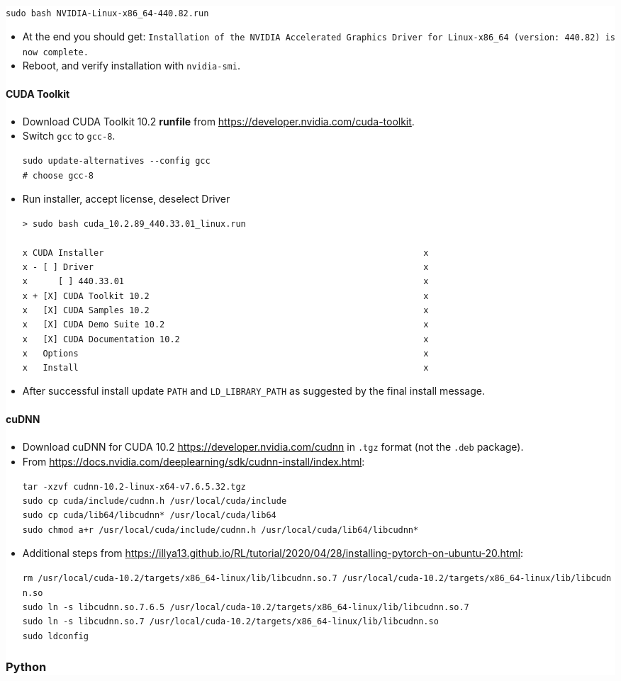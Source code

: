   ```
  sudo bash NVIDIA-Linux-x86_64-440.82.run
  ```
- At the end you should get: `Installation of the NVIDIA Accelerated Graphics Driver for Linux-x86_64 (version: 440.82) is now complete.`
- Reboot, and verify installation with `nvidia-smi`.

#### CUDA Toolkit

- Download CUDA Toolkit 10.2 **runfile** from <https://developer.nvidia.com/cuda-toolkit>.
- Switch `gcc` to `gcc-8`.
  ```
  sudo update-alternatives --config gcc
  # choose gcc-8
  ```
- Run installer, accept license, deselect Driver
  ```
  > sudo bash cuda_10.2.89_440.33.01_linux.run

  x CUDA Installer                                                               x
  x - [ ] Driver                                                                 x
  x      [ ] 440.33.01                                                           x
  x + [X] CUDA Toolkit 10.2                                                      x
  x   [X] CUDA Samples 10.2                                                      x
  x   [X] CUDA Demo Suite 10.2                                                   x
  x   [X] CUDA Documentation 10.2                                                x
  x   Options                                                                    x
  x   Install                                                                    x
  ```
- After successful install update `PATH` and `LD_LIBRARY_PATH` as suggested by the final install message.

#### cuDNN

- Download cuDNN for CUDA 10.2 <https://developer.nvidia.com/cudnn> in `.tgz` format (not the `.deb` package).
- From <https://docs.nvidia.com/deeplearning/sdk/cudnn-install/index.html>:
  ```
  tar -xzvf cudnn-10.2-linux-x64-v7.6.5.32.tgz
  sudo cp cuda/include/cudnn.h /usr/local/cuda/include
  sudo cp cuda/lib64/libcudnn* /usr/local/cuda/lib64
  sudo chmod a+r /usr/local/cuda/include/cudnn.h /usr/local/cuda/lib64/libcudnn*
  ```
- Additional steps from <https://illya13.github.io/RL/tutorial/2020/04/28/installing-pytorch-on-ubuntu-20.html>:
  ```
  rm /usr/local/cuda-10.2/targets/x86_64-linux/lib/libcudnn.so.7 /usr/local/cuda-10.2/targets/x86_64-linux/lib/libcudnn.so
  sudo ln -s libcudnn.so.7.6.5 /usr/local/cuda-10.2/targets/x86_64-linux/lib/libcudnn.so.7
  sudo ln -s libcudnn.so.7 /usr/local/cuda-10.2/targets/x86_64-linux/lib/libcudnn.so
  sudo ldconfig
  ```

### Python
